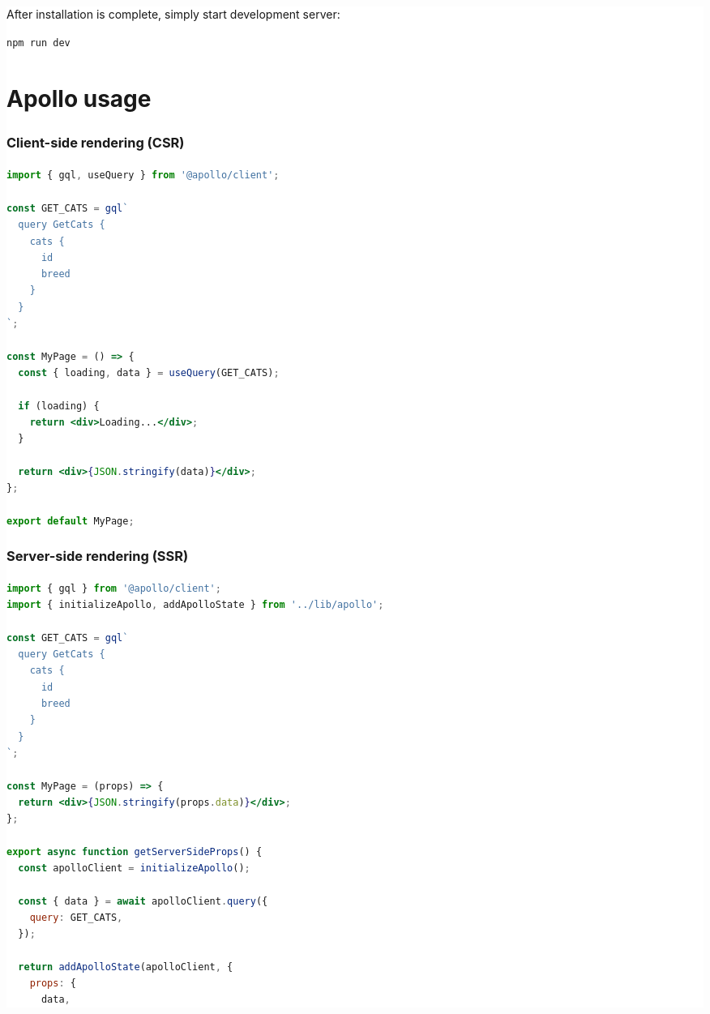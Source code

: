 After installation is complete, simply start development server:

```bash
npm run dev
```

# Apollo usage

### Client-side rendering (CSR)

```jsx
import { gql, useQuery } from '@apollo/client';

const GET_CATS = gql`
  query GetCats {
    cats {
      id
      breed
    }
  }
`;

const MyPage = () => {
  const { loading, data } = useQuery(GET_CATS);

  if (loading) {
    return <div>Loading...</div>;
  }

  return <div>{JSON.stringify(data)}</div>;
};

export default MyPage;
```

### Server-side rendering (SSR)

```jsx
import { gql } from '@apollo/client';
import { initializeApollo, addApolloState } from '../lib/apollo';

const GET_CATS = gql`
  query GetCats {
    cats {
      id
      breed
    }
  }
`;

const MyPage = (props) => {
  return <div>{JSON.stringify(props.data)}</div>;
};

export async function getServerSideProps() {
  const apolloClient = initializeApollo();

  const { data } = await apolloClient.query({
    query: GET_CATS,
  });

  return addApolloState(apolloClient, {
    props: {
      data,
```
